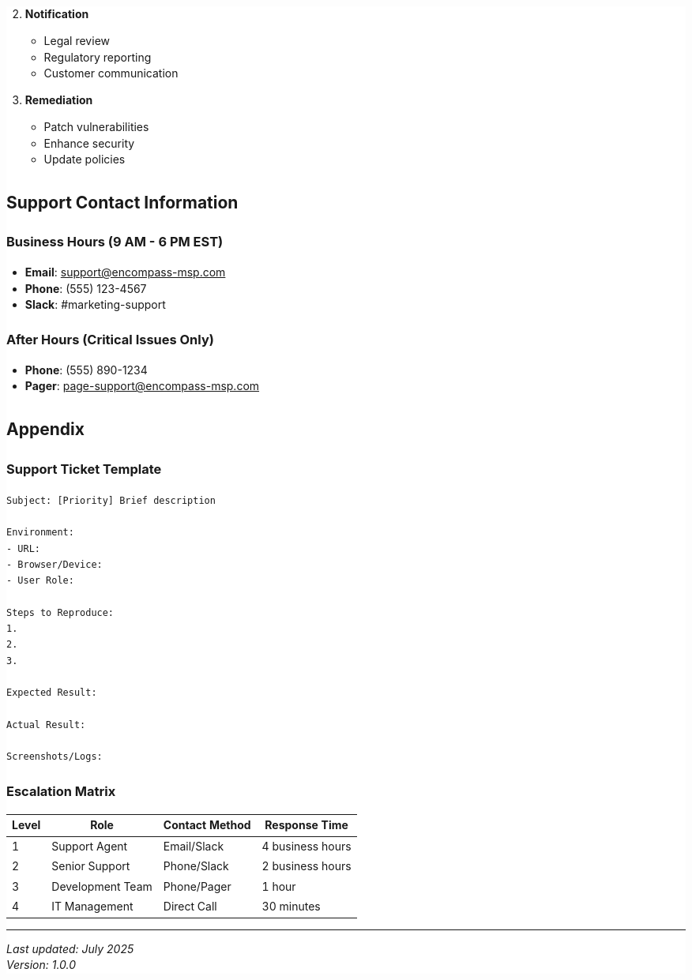2. **Notification**
   - Legal review
   - Regulatory reporting
   - Customer communication

3. **Remediation**
   - Patch vulnerabilities
   - Enhance security
   - Update policies

## Support Contact Information

### Business Hours (9 AM - 6 PM EST)
- **Email**: support@encompass-msp.com
- **Phone**: (555) 123-4567
- **Slack**: #marketing-support

### After Hours (Critical Issues Only)
- **Phone**: (555) 890-1234
- **Pager**: page-support@encompass-msp.com

## Appendix

### Support Ticket Template
```
Subject: [Priority] Brief description

Environment:
- URL: 
- Browser/Device:
- User Role:

Steps to Reproduce:
1. 
2. 
3. 

Expected Result:

Actual Result:

Screenshots/Logs:
```

### Escalation Matrix

| Level | Role | Contact Method | Response Time |
|-------|------|----------------|---------------|
| 1 | Support Agent | Email/Slack | 4 business hours |
| 2 | Senior Support | Phone/Slack | 2 business hours |
| 3 | Development Team | Phone/Pager | 1 hour |
| 4 | IT Management | Direct Call | 30 minutes |

---
*Last updated: July 2025*  
*Version: 1.0.0*
